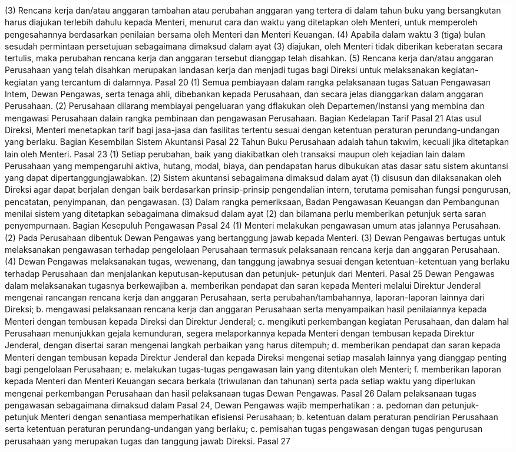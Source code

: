 (3) Rencana kerja dan/atau anggaran tambahan atau perubahan anggaran yang tertera di dalam tahun buku yang bersangkutan harus diajukan terlebih dahulu kepada Menteri, menurut cara dan waktu yang ditetapkan oleh Menteri, untuk memperoleh pengesahannya berdasarkan penilaian bersama oleh Menteri dan Menteri Keuangan.
(4) Apabila dalam waktu 3 (tiga) bulan sesudah permintaan persetujuan sebagaimana dimaksud dalam ayat (3) diajukan, oleh Menteri tidak diberikan keberatan secara tertulis, maka perubahan rencana kerja dan anggaran tersebut dianggap telah disahkan.
(5) Rencana kerja dan/atau anggaran Perusahaan yang telah disahkan merupakan landasan kerja dan menjadi tugas bagi Direksi untuk melaksanakan kegiatan-kegiatan yang tercantum di dalamnya.
Pasal 20
(1) Semua pembiayaan dalam rangka pelaksanaan tugas Satuan Pengawasan Intem, Dewan Pengawas, serta tenaga ahli, dibebankan kepada Perusahaan, dan secara jelas dianggarkan dalam anggaran Perusahaan.
(2) Perusahaan dilarang membiayai pengeluaran yang dflakukan oleh Departemen/Instansi yang membina dan mengawasi Perusahaan dalain rangka pembinaan dan pengawasan Perusahaan.
Bagian Kedelapan Tarif
Pasal 21
Atas usul Direksi, Menteri menetapkan tarif bagi jasa-jasa dan fasilitas tertentu sesuai dengan ketentuan peraturan perundang-undangan yang berlaku.
Bagian Kesembilan Sistem Akuntansi
Pasal 22
Tahun Buku Perusahaan adalah tahun takwim, kecuali jika ditetapkan lain oleh Menteri.
Pasal 23
(1) Setiap perubahan, baik yang diakibatkan oleh transaksi maupun oleh kejadian lain dalam Perusahaan yang mempengaruhi aktiva, hutang, modal, biaya, dan pendapatan harus dibukukan atas dasar satu sistem akuntansi yang dapat dipertanggungjawabkan.
(2) Sistem akuntansi sebagaimana dimaksud dalam ayat (1) disusun dan dilaksanakan oleh Direksi agar dapat berjalan dengan baik berdasarkan prinsip-prinsip pengendalian intern, terutama pemisahan fungsi pengurusan, pencatatan, penyimpanan, dan pengawasan.
(3) Dalam rangka pemeriksaan, Badan Pengawasan Keuangan dan Pembangunan menilai sistem yang ditetapkan sebagaimana dimaksud dalam ayat (2) dan bilamana perlu memberikan petunjuk serta saran penyempurnaan.
Bagian Kesepuluh Pengawasan
Pasal 24
(1) Menteri melakukan pengawasan umum atas jalannya Perusahaan.
(2) Pada Perusahaan dibentuk Dewan Pengawas yang bertanggung jawab kepada Menteri.
(3) Dewan Pengawas bertugas untuk melaksanakan pengawasan terhadap pengelolaan Perusahaan termasuk pelaksanaan rencana kerja dan anggaran Perusahaan.
(4) Dewan Pengawas melaksanakan tugas, wewenang, dan tanggung jawabnya sesuai dengan ketentuan-ketentuan yang berlaku terhadap Perusahaan dan menjalankan keputusan-keputusan dan petunjuk- petunjuk dari Menteri.
Pasal 25
Dewan Pengawas dalam melaksanakan tugasnya berkewajiban a. memberikan pendapat dan saran kepada Menteri melalui Direktur Jenderal mengenai rancangan rencana kerja dan anggaran Perusahaan, serta perubahan/tambahannya, laporan-laporan lainnya dari Direksi;
b. mengawasi pelaksanaan rencana kerja dan anggaran Perusahaan serta menyampaikan hasil penilaiannya kepada Menteri dengan tembusan kepada Direksi dan Direktur Jenderal;
c. mengikuti perkembangan kegiatan Perusahaan, dan dalam hal Perusahaan menunjukkan gejala kemunduran, segera melaporkannya kepada Menteri dengan tembusan kepada Direktur Jenderal, dengan disertai saran mengenai langkah perbaikan yang harus ditempuh;
d. memberikan pendapat dan saran kepada Menteri dengan tembusan kepada Direktur Jenderal dan kepada Direksi mengenai setiap masalah lainnya yang dianggap penting bagi pengelolaan Perusahaan;
e. melakukan tugas-tugas pengawasan lain yang ditentukan oleh Menteri;
f. memberikan laporan kepada Menteri dan Menteri Keuangan secara berkala (triwulanan dan tahunan) serta pada setiap waktu yang diperlukan mengenai perkembangan Perusahaan dan hasil pelaksanaan tugas Dewan Pengawas.
Pasal 26
Dalam pelaksanaan tugas pengawasan sebagaimana dimaksud dalam Pasal 24, Dewan Pengawas wajib memperhatikan :
a. pedoman dan petunjuk-petunjuk Menteri dengan senantiasa memperhatikan efisiensi Perusahaan;
b. ketentuan dalam peraturan pendirian Perusahaan serta ketentuan peraturan perundang-undangan yang berlaku;
c. pemisahan tugas pengawasan dengan tugas pengurusan perusahaan yang merupakan tugas dan tanggung jawab Direksi.
Pasal 27